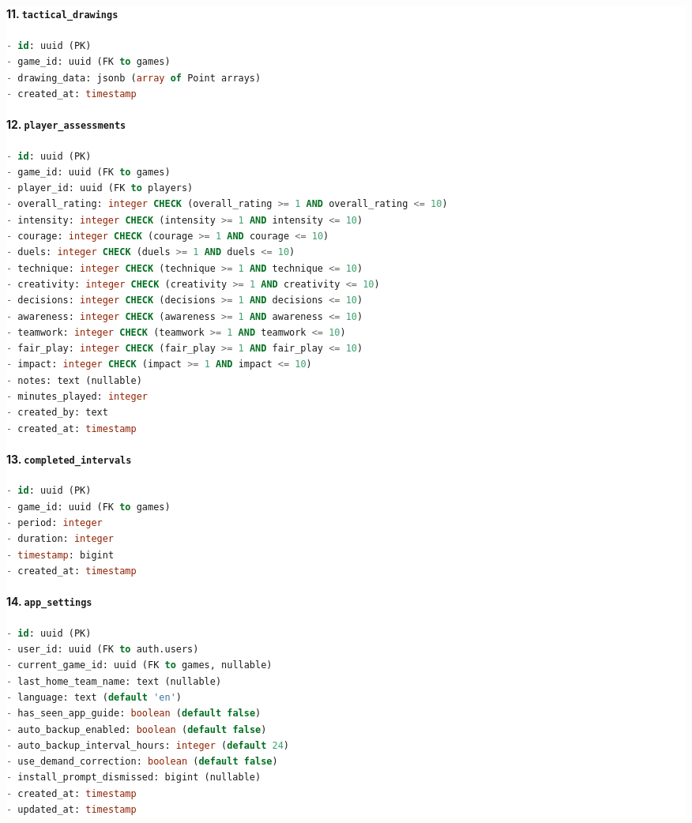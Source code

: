 #### 11. `tactical_drawings`
```sql
- id: uuid (PK)
- game_id: uuid (FK to games)
- drawing_data: jsonb (array of Point arrays)
- created_at: timestamp
```

#### 12. `player_assessments`
```sql
- id: uuid (PK)
- game_id: uuid (FK to games)
- player_id: uuid (FK to players)
- overall_rating: integer CHECK (overall_rating >= 1 AND overall_rating <= 10)
- intensity: integer CHECK (intensity >= 1 AND intensity <= 10)
- courage: integer CHECK (courage >= 1 AND courage <= 10)
- duels: integer CHECK (duels >= 1 AND duels <= 10)
- technique: integer CHECK (technique >= 1 AND technique <= 10)
- creativity: integer CHECK (creativity >= 1 AND creativity <= 10)
- decisions: integer CHECK (decisions >= 1 AND decisions <= 10)
- awareness: integer CHECK (awareness >= 1 AND awareness <= 10)
- teamwork: integer CHECK (teamwork >= 1 AND teamwork <= 10)
- fair_play: integer CHECK (fair_play >= 1 AND fair_play <= 10)
- impact: integer CHECK (impact >= 1 AND impact <= 10)
- notes: text (nullable)
- minutes_played: integer
- created_by: text
- created_at: timestamp
```

#### 13. `completed_intervals`
```sql
- id: uuid (PK)
- game_id: uuid (FK to games)
- period: integer
- duration: integer
- timestamp: bigint
- created_at: timestamp
```

#### 14. `app_settings`
```sql
- id: uuid (PK)
- user_id: uuid (FK to auth.users)
- current_game_id: uuid (FK to games, nullable)
- last_home_team_name: text (nullable)
- language: text (default 'en')
- has_seen_app_guide: boolean (default false)
- auto_backup_enabled: boolean (default false)
- auto_backup_interval_hours: integer (default 24)
- use_demand_correction: boolean (default false)
- install_prompt_dismissed: bigint (nullable)
- created_at: timestamp
- updated_at: timestamp
```

